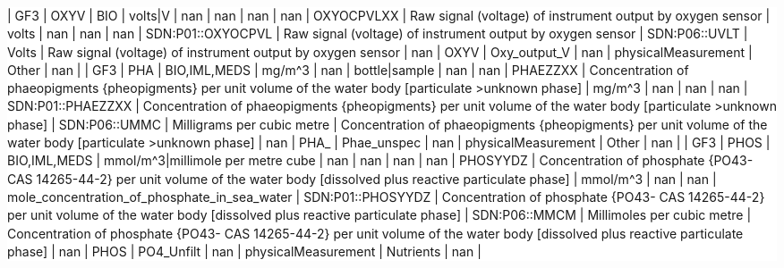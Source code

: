 | GF3          | OXYV     | BIO          | volts&#124;V                                                                                                         | nan              | nan                                                                                                                                                                                |                  nan | nan                                                  | OXYOCPVLXX       | Raw signal (voltage) of instrument output by oxygen sensor                                                                                                       | volts                    | nan                                                   | nan     | nan                                                                                                                               | SDN:P01::OXYOCPVL   | Raw signal (voltage) of instrument output by oxygen sensor                                                                                                       | SDN:P06::UVLT | Volts                                      | Raw signal (voltage) of instrument output by oxygen sensor                                                                                                                                                                       |          nan | OXYV              | Oxy_output_V                | nan                                                                                                          | physicalMeasurement     | Other                            | nan                                |
| GF3          | PHA      | BIO,IML,MEDS | mg/m^3                                                                                                               | nan              | bottle&#124;sample                                                                                                                                                                 |                  nan | nan                                                  | PHAEZZXX         | Concentration of phaeopigments {pheopigments} per unit volume of the water body [particulate >unknown phase]                                                     | mg/m^3                   | nan                                                   | nan     | nan                                                                                                                               | SDN:P01::PHAEZZXX   | Concentration of phaeopigments {pheopigments} per unit volume of the water body [particulate >unknown phase]                                                     | SDN:P06::UMMC | Milligrams per cubic metre                 | Concentration of phaeopigments {pheopigments} per unit volume of the water body [particulate >unknown phase]                                                                                                                     |          nan | PHA_              | Phae_unspec                 | nan                                                                                                          | physicalMeasurement     | Other                            | nan                                |
| GF3          | PHOS     | BIO,IML,MEDS | mmol/m^3&#124;millimole per metre cube                                                                               | nan              | nan                                                                                                                                                                                |                  nan | nan                                                  | PHOSYYDZ         | Concentration of phosphate {PO43- CAS 14265-44-2} per unit volume of the water body [dissolved plus reactive particulate phase]                                  | mmol/m^3                 | nan                                                   | nan     | mole_concentration_of_phosphate_in_sea_water                                                                                      | SDN:P01::PHOSYYDZ   | Concentration of phosphate {PO43- CAS 14265-44-2} per unit volume of the water body [dissolved plus reactive particulate phase]                                  | SDN:P06::MMCM | Millimoles per cubic metre                 | Concentration of phosphate {PO43- CAS 14265-44-2} per unit volume of the water body [dissolved plus reactive particulate phase]                                                                                                  |          nan | PHOS              | PO4_Unfilt                  | nan                                                                                                          | physicalMeasurement     | Nutrients                        | nan                                |